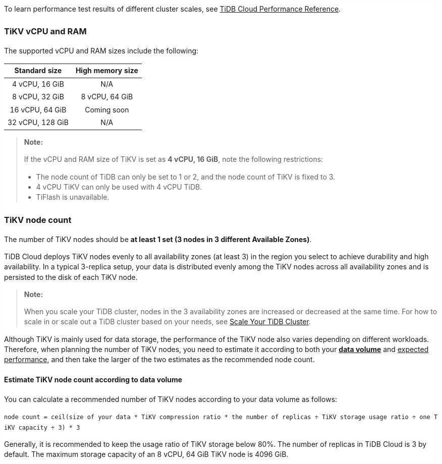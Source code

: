 To learn performance test results of different cluster scales, see [TiDB Cloud Performance Reference](/tidb-cloud/tidb-cloud-performance-reference.md).

### TiKV vCPU and RAM

The supported vCPU and RAM sizes include the following:

| Standard size | High memory size | 
|:---------:|:----------------:|
| 4 vCPU, 16 GiB  |  N/A        |
| 8 vCPU, 32 GiB    | 8 vCPU, 64 GiB        |
| 16 vCPU, 64 GiB  | Coming soon       |
| 32 vCPU, 128 GiB   |  N/A  |

> **Note:**
>
> If the vCPU and RAM size of TiKV is set as **4 vCPU, 16 GiB**, note the following restrictions:
>
> - The node count of TiDB can only be set to 1 or 2, and the node count of TiKV is fixed to 3.
> - 4 vCPU TiKV can only be used with 4 vCPU TiDB.
> - TiFlash is unavailable.

### TiKV node count

The number of TiKV nodes should be **at least 1 set (3 nodes in 3 different Available Zones)**.

TiDB Cloud deploys TiKV nodes evenly to all availability zones (at least 3) in the region you select to achieve durability and high availability. In a typical 3-replica setup, your data is distributed evenly among the TiKV nodes across all availability zones and is persisted to the disk of each TiKV node.

> **Note:**
>
> When you scale your TiDB cluster, nodes in the 3 availability zones are increased or decreased at the same time. For how to scale in or scale out a TiDB cluster based on your needs, see [Scale Your TiDB Cluster](/tidb-cloud/scale-tidb-cluster.md).

Although TiKV is mainly used for data storage, the performance of the TiKV node also varies depending on different workloads. Therefore, when planning the number of TiKV nodes, you need to estimate it according to both your [**data volume**](#estimate-tikv-node-count-according-to-data-volume) and [expected performance](#estimate-tikv-node-count-according-to-expected-performance), and then take the larger of the two estimates as the recommended node count.

#### Estimate TiKV node count according to data volume

You can calculate a recommended number of TiKV nodes according to your data volume as follows:

`node count = ceil(size of your data * TiKV compression ratio * the number of replicas ÷ TiKV storage usage ratio ÷ one TiKV capacity ÷ 3) * 3`

Generally, it is recommended to keep the usage ratio of TiKV storage below 80%. The number of replicas in TiDB Cloud is 3 by default. The maximum storage capacity of an 8 vCPU, 64 GiB TiKV node is 4096 GiB.
